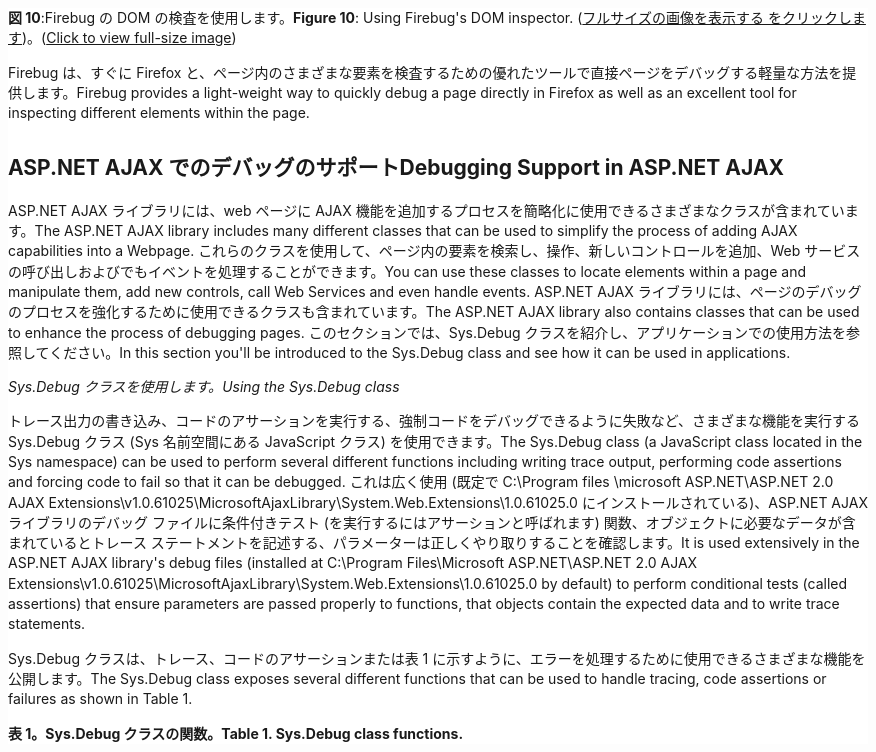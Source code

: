 <span data-ttu-id="f15e0-305">**図 10**:Firebug の DOM の検査を使用します。</span><span class="sxs-lookup"><span data-stu-id="f15e0-305">**Figure 10**: Using Firebug's DOM inspector.</span></span>  <span data-ttu-id="f15e0-306">([フルサイズの画像を表示する をクリックします](understanding-asp-net-ajax-debugging-capabilities/_static/image30.png))。</span><span class="sxs-lookup"><span data-stu-id="f15e0-306">([Click to view full-size image](understanding-asp-net-ajax-debugging-capabilities/_static/image30.png))</span></span>


<span data-ttu-id="f15e0-307">Firebug は、すぐに Firefox と、ページ内のさまざまな要素を検査するための優れたツールで直接ページをデバッグする軽量な方法を提供します。</span><span class="sxs-lookup"><span data-stu-id="f15e0-307">Firebug provides a light-weight way to quickly debug a page directly in Firefox as well as an excellent tool for inspecting different elements within the page.</span></span>

## <a name="debugging-support-in-aspnet-ajax"></a><span data-ttu-id="f15e0-308">ASP.NET AJAX でのデバッグのサポート</span><span class="sxs-lookup"><span data-stu-id="f15e0-308">Debugging Support in ASP.NET AJAX</span></span>

<span data-ttu-id="f15e0-309">ASP.NET AJAX ライブラリには、web ページに AJAX 機能を追加するプロセスを簡略化に使用できるさまざまなクラスが含まれています。</span><span class="sxs-lookup"><span data-stu-id="f15e0-309">The ASP.NET AJAX library includes many different classes that can be used to simplify the process of adding AJAX capabilities into a Webpage.</span></span> <span data-ttu-id="f15e0-310">これらのクラスを使用して、ページ内の要素を検索し、操作、新しいコントロールを追加、Web サービスの呼び出しおよびでもイベントを処理することができます。</span><span class="sxs-lookup"><span data-stu-id="f15e0-310">You can use these classes to locate elements within a page and manipulate them, add new controls, call Web Services and even handle events.</span></span> <span data-ttu-id="f15e0-311">ASP.NET AJAX ライブラリには、ページのデバッグのプロセスを強化するために使用できるクラスも含まれています。</span><span class="sxs-lookup"><span data-stu-id="f15e0-311">The ASP.NET AJAX library also contains classes that can be used to enhance the process of debugging pages.</span></span> <span data-ttu-id="f15e0-312">このセクションでは、Sys.Debug クラスを紹介し、アプリケーションでの使用方法を参照してください。</span><span class="sxs-lookup"><span data-stu-id="f15e0-312">In this section you'll be introduced to the Sys.Debug class and see how it can be used in applications.</span></span>

<span data-ttu-id="f15e0-313">*Sys.Debug クラスを使用します。*</span><span class="sxs-lookup"><span data-stu-id="f15e0-313">*Using the Sys.Debug class*</span></span>

<span data-ttu-id="f15e0-314">トレース出力の書き込み、コードのアサーションを実行する、強制コードをデバッグできるように失敗など、さまざまな機能を実行する Sys.Debug クラス (Sys 名前空間にある JavaScript クラス) を使用できます。</span><span class="sxs-lookup"><span data-stu-id="f15e0-314">The Sys.Debug class (a JavaScript class located in the Sys namespace) can be used to perform several different functions including writing trace output, performing code assertions and forcing code to fail so that it can be debugged.</span></span> <span data-ttu-id="f15e0-315">これは広く使用 (既定で C:\Program files \microsoft ASP.NET\ASP.NET 2.0 AJAX Extensions\v1.0.61025\MicrosoftAjaxLibrary\System.Web.Extensions\1.0.61025.0 にインストールされている)、ASP.NET AJAX ライブラリのデバッグ ファイルに条件付きテスト (を実行するにはアサーションと呼ばれます) 関数、オブジェクトに必要なデータが含まれているとトレース ステートメントを記述する、パラメーターは正しくやり取りすることを確認します。</span><span class="sxs-lookup"><span data-stu-id="f15e0-315">It is used extensively in the ASP.NET AJAX library's debug files (installed at C:\Program Files\Microsoft ASP.NET\ASP.NET 2.0 AJAX Extensions\v1.0.61025\MicrosoftAjaxLibrary\System.Web.Extensions\1.0.61025.0 by default) to perform conditional tests (called assertions) that ensure parameters are passed properly to functions, that objects contain the expected data and to write trace statements.</span></span>

<span data-ttu-id="f15e0-316">Sys.Debug クラスは、トレース、コードのアサーションまたは表 1 に示すように、エラーを処理するために使用できるさまざまな機能を公開します。</span><span class="sxs-lookup"><span data-stu-id="f15e0-316">The Sys.Debug class exposes several different functions that can be used to handle tracing, code assertions or failures as shown in Table 1.</span></span>

<span data-ttu-id="f15e0-317">**表 1。Sys.Debug クラスの関数。**</span><span class="sxs-lookup"><span data-stu-id="f15e0-317">**Table 1. Sys.Debug class functions.**</span></span>
